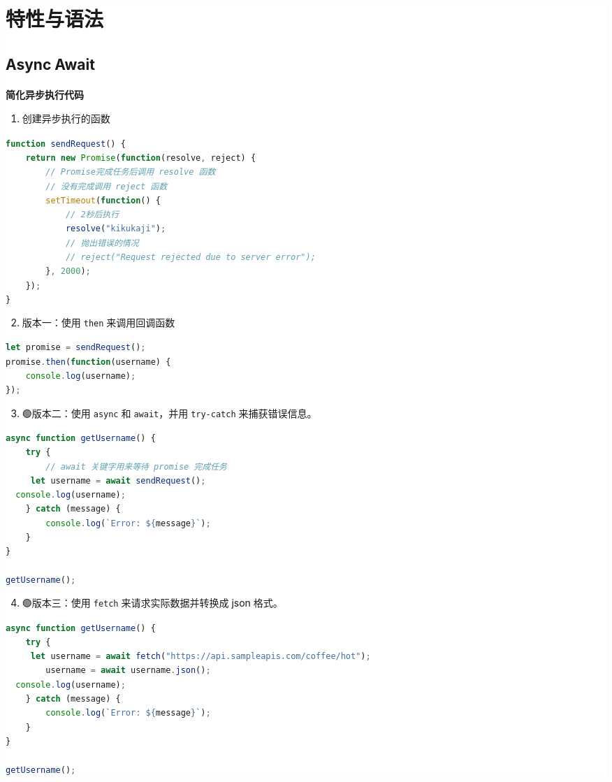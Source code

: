 # 特性与语法

## Async Await

**简化异步执行代码**

1. 创建异步执行的函数

```js
function sendRequest() {
    return new Promise(function(resolve, reject) {
        // Promise完成任务后调用 resolve 函数
        // 没有完成调用 reject 函数
        setTimeout(function() {
            // 2秒后执行
            resolve("kikukaji");
            // 抛出错误的情况
            // reject("Request rejected due to server error");
        }, 2000);
    });
}
```

2. 版本一：使用 `then` 来调用回调函数

```js
let promise = sendRequest();
promise.then(function(username) {
    console.log(username);
});
```

3. 🟢版本二：使用 `async` 和 `await`，并用 `try-catch` 来捕获错误信息。

```js
async function getUsername() {
    try {
        // await 关键字用来等待 promise 完成任务
     let username = await sendRequest();
  console.log(username);
    } catch (message) {
        console.log(`Error: ${message}`);
    }
}

getUsername();
```

4. 🟢版本三：使用 `fetch` 来请求实际数据并转换成 json 格式。

```js
async function getUsername() {
    try {
     let username = await fetch("https://api.sampleapis.com/coffee/hot");
        username = await username.json();
  console.log(username);
    } catch (message) {
        console.log(`Error: ${message}`);
    }
}

getUsername();
```
